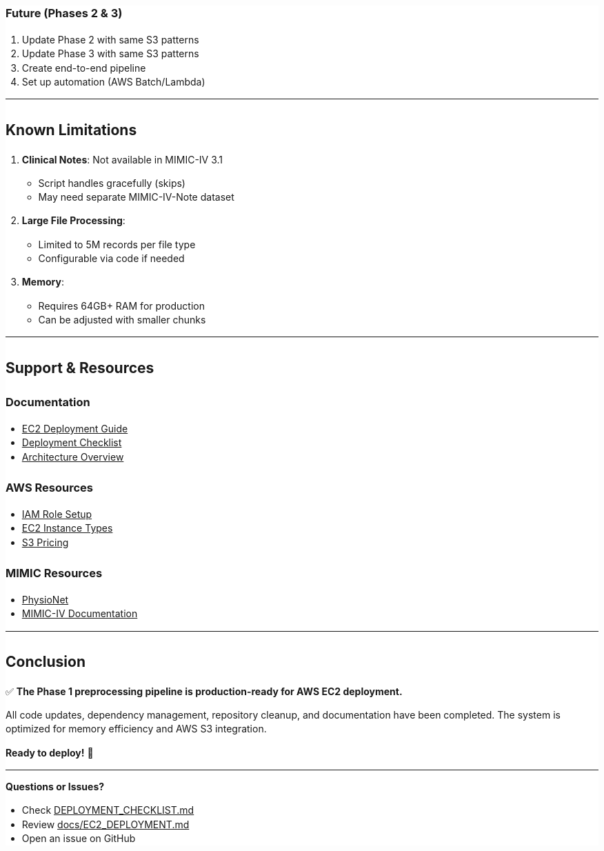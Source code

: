 ### Future (Phases 2 & 3)
1. Update Phase 2 with same S3 patterns
2. Update Phase 3 with same S3 patterns
3. Create end-to-end pipeline
4. Set up automation (AWS Batch/Lambda)

---

## Known Limitations

1. **Clinical Notes**: Not available in MIMIC-IV 3.1
   - Script handles gracefully (skips)
   - May need separate MIMIC-IV-Note dataset

2. **Large File Processing**:
   - Limited to 5M records per file type
   - Configurable via code if needed

3. **Memory**:
   - Requires 64GB+ RAM for production
   - Can be adjusted with smaller chunks

---

## Support & Resources

### Documentation
- [EC2 Deployment Guide](docs/EC2_DEPLOYMENT.md)
- [Deployment Checklist](DEPLOYMENT_CHECKLIST.md)
- [Architecture Overview](docs/ARCHITECTURE.md)

### AWS Resources
- [IAM Role Setup](docs/AWS_SETUP.md)
- [EC2 Instance Types](https://aws.amazon.com/ec2/instance-types/)
- [S3 Pricing](https://aws.amazon.com/s3/pricing/)

### MIMIC Resources
- [PhysioNet](https://physionet.org/)
- [MIMIC-IV Documentation](https://mimic.mit.edu/)

---

## Conclusion

✅ **The Phase 1 preprocessing pipeline is production-ready for AWS EC2 deployment.**

All code updates, dependency management, repository cleanup, and documentation have been completed. The system is optimized for memory efficiency and AWS S3 integration.

**Ready to deploy!** 🚀

---

**Questions or Issues?**
- Check [DEPLOYMENT_CHECKLIST.md](DEPLOYMENT_CHECKLIST.md)
- Review [docs/EC2_DEPLOYMENT.md](docs/EC2_DEPLOYMENT.md)
- Open an issue on GitHub
